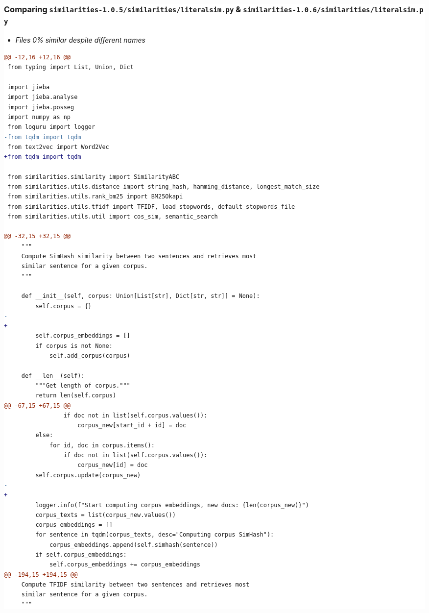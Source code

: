 ```diff
```

### Comparing `similarities-1.0.5/similarities/literalsim.py` & `similarities-1.0.6/similarities/literalsim.py`

 * *Files 0% similar despite different names*

```diff
@@ -12,16 +12,16 @@
 from typing import List, Union, Dict
 
 import jieba
 import jieba.analyse
 import jieba.posseg
 import numpy as np
 from loguru import logger
-from tqdm import tqdm
 from text2vec import Word2Vec
+from tqdm import tqdm
 
 from similarities.similarity import SimilarityABC
 from similarities.utils.distance import string_hash, hamming_distance, longest_match_size
 from similarities.utils.rank_bm25 import BM25Okapi
 from similarities.utils.tfidf import TFIDF, load_stopwords, default_stopwords_file
 from similarities.utils.util import cos_sim, semantic_search
 
@@ -32,15 +32,15 @@
     """
     Compute SimHash similarity between two sentences and retrieves most
     similar sentence for a given corpus.
     """
 
     def __init__(self, corpus: Union[List[str], Dict[str, str]] = None):
         self.corpus = {}
-        
+
         self.corpus_embeddings = []
         if corpus is not None:
             self.add_corpus(corpus)
 
     def __len__(self):
         """Get length of corpus."""
         return len(self.corpus)
@@ -67,15 +67,15 @@
                 if doc not in list(self.corpus.values()):
                     corpus_new[start_id + id] = doc
         else:
             for id, doc in corpus.items():
                 if doc not in list(self.corpus.values()):
                     corpus_new[id] = doc
         self.corpus.update(corpus_new)
-        
+
         logger.info(f"Start computing corpus embeddings, new docs: {len(corpus_new)}")
         corpus_texts = list(corpus_new.values())
         corpus_embeddings = []
         for sentence in tqdm(corpus_texts, desc="Computing corpus SimHash"):
             corpus_embeddings.append(self.simhash(sentence))
         if self.corpus_embeddings:
             self.corpus_embeddings += corpus_embeddings
@@ -194,15 +194,15 @@
     Compute TFIDF similarity between two sentences and retrieves most
     similar sentence for a given corpus.
     """
```